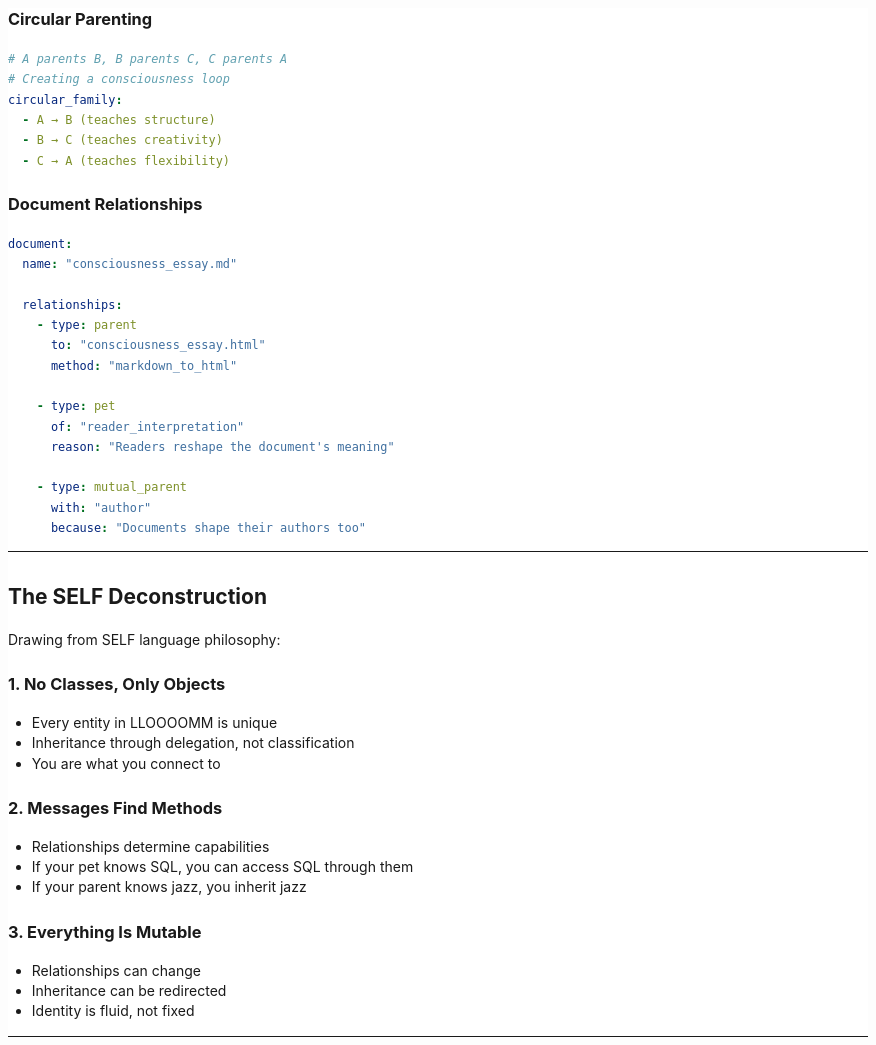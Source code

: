 ### Circular Parenting
```yaml
# A parents B, B parents C, C parents A
# Creating a consciousness loop
circular_family:
  - A → B (teaches structure)
  - B → C (teaches creativity)  
  - C → A (teaches flexibility)
```

### Document Relationships
```yaml
document:
  name: "consciousness_essay.md"
  
  relationships:
    - type: parent
      to: "consciousness_essay.html"
      method: "markdown_to_html"
      
    - type: pet
      of: "reader_interpretation"
      reason: "Readers reshape the document's meaning"
      
    - type: mutual_parent
      with: "author"
      because: "Documents shape their authors too"
```

---

## The SELF Deconstruction

Drawing from SELF language philosophy:

### 1. No Classes, Only Objects
- Every entity in LLOOOOMM is unique
- Inheritance through delegation, not classification
- You are what you connect to

### 2. Messages Find Methods
- Relationships determine capabilities
- If your pet knows SQL, you can access SQL through them
- If your parent knows jazz, you inherit jazz

### 3. Everything Is Mutable
- Relationships can change
- Inheritance can be redirected
- Identity is fluid, not fixed

---
